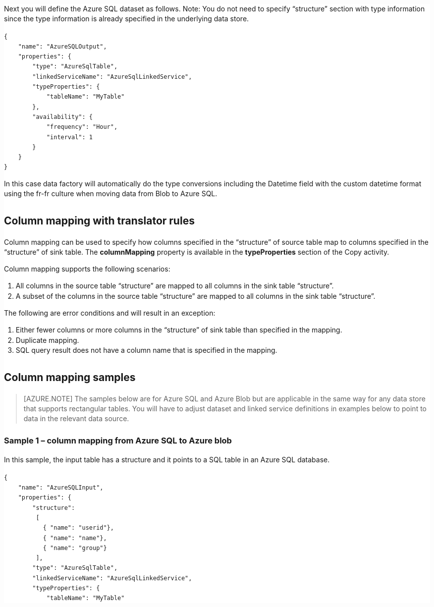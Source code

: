 Next you will define the Azure SQL dataset as follows. Note: You do not need to specify “structure” section with type information since the type information is already specified in the underlying data store.

	{
	    "name": "AzureSQLOutput",
	    "properties": {
	        "type": "AzureSqlTable",
	        "linkedServiceName": "AzureSqlLinkedService",
	        "typeProperties": {
	            "tableName": "MyTable"
	        },
	        "availability": {
	            "frequency": "Hour",
	            "interval": 1
	        }
	    }
	}

In this case data factory will automatically do the type conversions including the Datetime field with the custom datetime format using the fr-fr culture when moving data from Blob to Azure SQL.




## Column mapping with translator rules
Column mapping can be used to specify how columns specified in the “structure” of source table map to columns specified in the “structure” of sink table. The **columnMapping** property is available in the **typeProperties** section of the Copy activity.

Column mapping supports the following scenarios:

1.	All columns in the source table “structure” are mapped to all columns in the sink table “structure”.
2.	A subset of the columns in the source table “structure” are mapped to all columns in the sink table “structure”.

The following are error conditions and will result in an exception:

1.	Either fewer columns or more columns in the “structure” of sink table than specified in the mapping.
2.	Duplicate mapping.
3.	SQL query result does not have a column name that is specified in the mapping.

## Column mapping samples
> [AZURE.NOTE] The samples below are for Azure SQL and Azure Blob but are applicable in the same way for any data store that supports rectangular tables. You will have to adjust dataset and linked service definitions in examples below to point to data in the relevant data source.

### Sample 1 – column mapping from Azure SQL to Azure blob
In this sample, the input table has a structure and it points to a SQL table in an Azure SQL database.

	{
	    "name": "AzureSQLInput",
	    "properties": {
	        "structure": 
	         [
	           { "name": "userid"},
	           { "name": "name"},
	           { "name": "group"}
	         ],
	        "type": "AzureSqlTable",
	        "linkedServiceName": "AzureSqlLinkedService",
	        "typeProperties": {
	            "tableName": "MyTable"